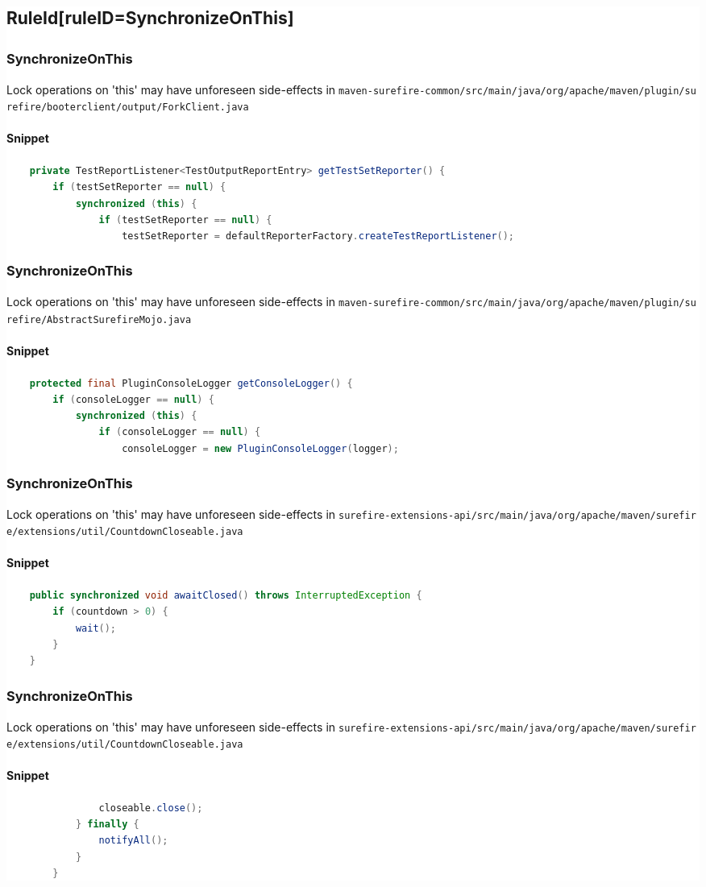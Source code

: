 ## RuleId[ruleID=SynchronizeOnThis]
### SynchronizeOnThis
Lock operations on 'this' may have unforeseen side-effects
in `maven-surefire-common/src/main/java/org/apache/maven/plugin/surefire/booterclient/output/ForkClient.java`
#### Snippet
```java
    private TestReportListener<TestOutputReportEntry> getTestSetReporter() {
        if (testSetReporter == null) {
            synchronized (this) {
                if (testSetReporter == null) {
                    testSetReporter = defaultReporterFactory.createTestReportListener();
```

### SynchronizeOnThis
Lock operations on 'this' may have unforeseen side-effects
in `maven-surefire-common/src/main/java/org/apache/maven/plugin/surefire/AbstractSurefireMojo.java`
#### Snippet
```java
    protected final PluginConsoleLogger getConsoleLogger() {
        if (consoleLogger == null) {
            synchronized (this) {
                if (consoleLogger == null) {
                    consoleLogger = new PluginConsoleLogger(logger);
```

### SynchronizeOnThis
Lock operations on 'this' may have unforeseen side-effects
in `surefire-extensions-api/src/main/java/org/apache/maven/surefire/extensions/util/CountdownCloseable.java`
#### Snippet
```java
    public synchronized void awaitClosed() throws InterruptedException {
        if (countdown > 0) {
            wait();
        }
    }
```

### SynchronizeOnThis
Lock operations on 'this' may have unforeseen side-effects
in `surefire-extensions-api/src/main/java/org/apache/maven/surefire/extensions/util/CountdownCloseable.java`
#### Snippet
```java
                closeable.close();
            } finally {
                notifyAll();
            }
        }
```
